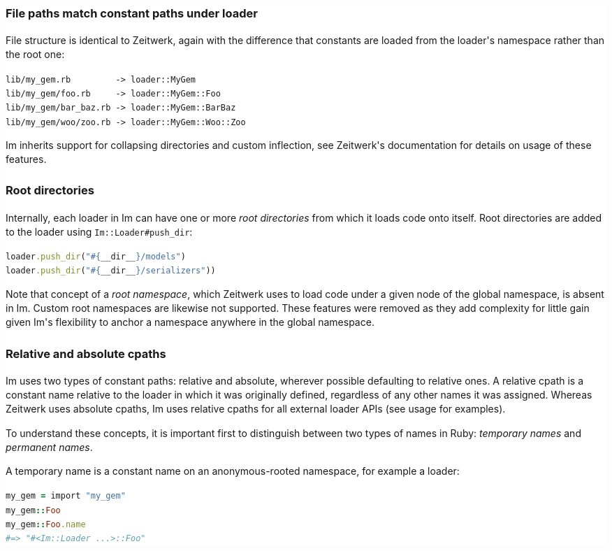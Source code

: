 <a id="markdown-the-idea-file-paths-match-constant-paths-under-loader" name="the-idea-file-paths-match-constant-paths-under-loader"></a>
### File paths match constant paths under loader

File structure is identical to Zeitwerk, again with the difference that
constants are loaded from the loader's namespace rather than the root one:

```
lib/my_gem.rb         -> loader::MyGem
lib/my_gem/foo.rb     -> loader::MyGem::Foo
lib/my_gem/bar_baz.rb -> loader::MyGem::BarBaz
lib/my_gem/woo/zoo.rb -> loader::MyGem::Woo::Zoo
```

Im inherits support for collapsing directories and custom inflection, see
Zeitwerk's documentation for details on usage of these features.

<a id="markdown-root-directories" name="root-directories"></a>
### Root directories

Internally, each loader in Im can have one or more _root directories_ from which
it loads code onto itself. Root directories are added to the loader using
`Im::Loader#push_dir`:

```ruby
loader.push_dir("#{__dir__}/models")
loader.push_dir("#{__dir__}/serializers"))
```

Note that concept of a _root namespace_, which Zeitwerk uses to load code
under a given node of the global namespace, is absent in Im. Custom root
namespaces are likewise not supported. These features were removed as they add
complexity for little gain given Im's flexibility to anchor a namespace
anywhere in the global namespace.

<a id="markdown-relative-and-absolute-cpaths" name="relative-and-absolute-cpaths"></a>
### Relative and absolute cpaths

Im uses two types of constant paths: relative and absolute, wherever possible
defaulting to relative ones. A relative cpath is a constant name relative to
the loader in which it was originally defined, regardless of any other names it
was assigned. Whereas Zeitwerk uses absolute cpaths, Im uses relative cpaths for
all external loader APIs (see usage for examples).

To understand these concepts, it is important first to distinguish between two
types of names in Ruby: _temporary names_ and _permanent names_.

A temporary name is a constant name on an anonymous-rooted namespace, for
example a loader:

```ruby
my_gem = import "my_gem"
my_gem::Foo
my_gem::Foo.name
#=> "#<Im::Loader ...>::Foo"
```
